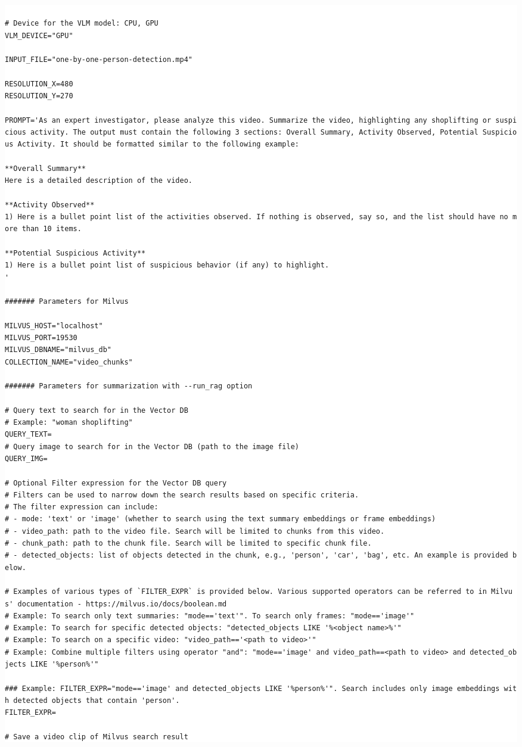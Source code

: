```

# Device for the VLM model: CPU, GPU
VLM_DEVICE="GPU"

INPUT_FILE="one-by-one-person-detection.mp4"

RESOLUTION_X=480
RESOLUTION_Y=270

PROMPT='As an expert investigator, please analyze this video. Summarize the video, highlighting any shoplifting or suspicious activity. The output must contain the following 3 sections: Overall Summary, Activity Observed, Potential Suspicious Activity. It should be formatted similar to the following example:

**Overall Summary**
Here is a detailed description of the video.

**Activity Observed**
1) Here is a bullet point list of the activities observed. If nothing is observed, say so, and the list should have no more than 10 items.

**Potential Suspicious Activity**
1) Here is a bullet point list of suspicious behavior (if any) to highlight.
'

####### Parameters for Milvus

MILVUS_HOST="localhost"
MILVUS_PORT=19530
MILVUS_DBNAME="milvus_db"
COLLECTION_NAME="video_chunks"

####### Parameters for summarization with --run_rag option

# Query text to search for in the Vector DB
# Example: "woman shoplifting"
QUERY_TEXT=
# Query image to search for in the Vector DB (path to the image file)
QUERY_IMG=

# Optional Filter expression for the Vector DB query
# Filters can be used to narrow down the search results based on specific criteria.
# The filter expression can include:
# - mode: 'text' or 'image' (whether to search using the text summary embeddings or frame embeddings)
# - video_path: path to the video file. Search will be limited to chunks from this video.
# - chunk_path: path to the chunk file. Search will be limited to specific chunk file.
# - detected_objects: list of objects detected in the chunk, e.g., 'person', 'car', 'bag', etc. An example is provided below. 

# Examples of various types of `FILTER_EXPR` is provided below. Various supported operators can be referred to in Milvus' documentation - https://milvus.io/docs/boolean.md 
# Example: To search only text summaries: "mode=='text'". To search only frames: "mode=='image'"
# Example: To search for specific detected objects: "detected_objects LIKE '%<object name>%'"
# Example: To search on a specific video: "video_path=='<path to video>'"
# Example: Combine multiple filters using operator "and": "mode=='image' and video_path==<path to video> and detected_objects LIKE '%person%'"

### Example: FILTER_EXPR="mode=='image' and detected_objects LIKE '%person%'". Search includes only image embeddings with detected objects that contain 'person'.
FILTER_EXPR=

# Save a video clip of Milvus search result
```